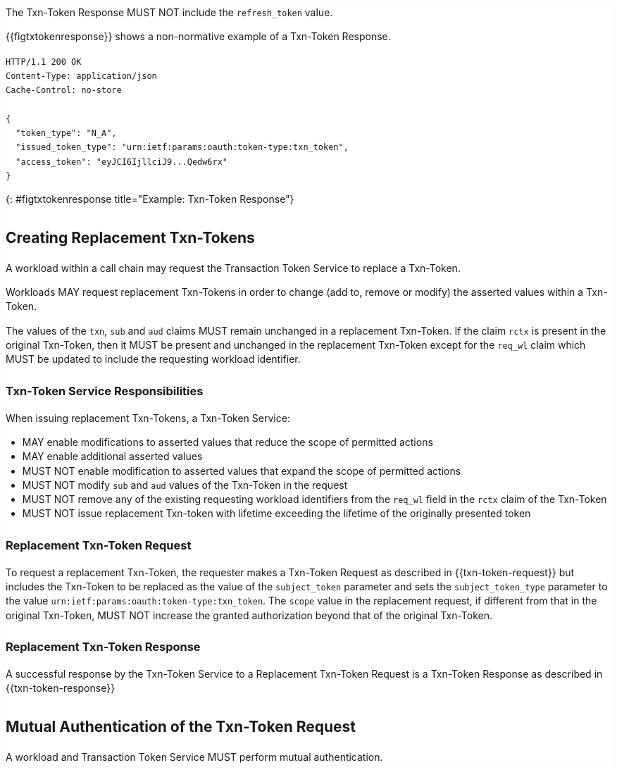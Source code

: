 The Txn-Token Response MUST NOT include the `refresh_token` value.

{{figtxtokenresponse}} shows a non-normative example of a Txn-Token Response.

~~~ http
HTTP/1.1 200 OK
Content-Type: application/json
Cache-Control: no-store

{
  "token_type": "N_A",
  "issued_token_type": "urn:ietf:params:oauth:token-type:txn_token",
  "access_token": "eyJCI6IjllciJ9...Qedw6rx"
}
~~~
{: #figtxtokenresponse title="Example: Txn-Token Response"}

## Creating Replacement Txn-Tokens
A workload within a call chain may request the Transaction Token Service to replace a Txn-Token.

Workloads MAY request replacement Txn-Tokens in order to change (add to, remove or modify) the asserted values within a Txn-Token.

The values of the `txn`, `sub` and `aud` claims MUST remain unchanged in a replacement Txn-Token. If the claim `rctx` is present in the original Txn-Token, then it MUST be present and unchanged in the replacement Txn-Token except for the `req_wl` claim which MUST be updated to include the requesting workload identifier.

### Txn-Token Service Responsibilities
When issuing replacement Txn-Tokens, a Txn-Token Service:

* MAY enable modifications to asserted values that reduce the scope of permitted actions
* MAY enable additional asserted values
* MUST NOT enable modification to asserted values that expand the scope of permitted actions
* MUST NOT modify `sub` and `aud` values of the Txn-Token in the request
* MUST NOT remove any of the existing requesting workload identifiers from the `req_wl` field in the `rctx` claim of the Txn-Token
* MUST NOT issue replacement Txn-token with lifetime exceeding the lifetime of the originally presented token

### Replacement Txn-Token Request
To request a replacement Txn-Token, the requester makes a Txn-Token Request as described in {{txn-token-request}} but includes the Txn-Token to be replaced as the value of the `subject_token` parameter and sets the `subject_token_type` parameter to the value `urn:ietf:params:oauth:token-type:txn_token`. The `scope` value in the replacement request, if different from that in the original Txn-Token, MUST NOT increase the granted authorization beyond that of the original Txn-Token.

### Replacement Txn-Token Response
A successful response by the Txn-Token Service to a Replacement Txn-Token Request is a Txn-Token Response as described in {{txn-token-response}}

## Mutual Authentication of the Txn-Token Request
A workload and Transaction Token Service MUST perform mutual authentication.
